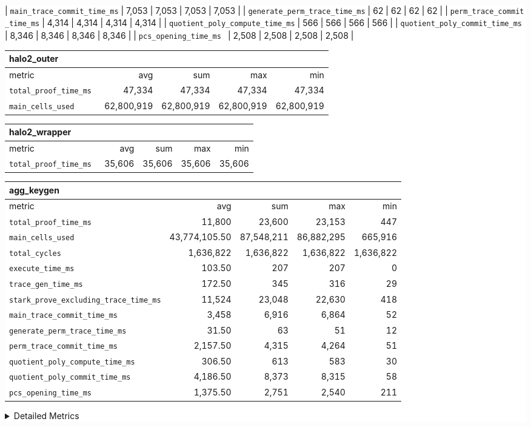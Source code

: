 | `main_trace_commit_time_ms` |  7,053 |  7,053 |  7,053 |  7,053 |
| `generate_perm_trace_time_ms` |  62 |  62 |  62 |  62 |
| `perm_trace_commit_time_ms` |  4,314 |  4,314 |  4,314 |  4,314 |
| `quotient_poly_compute_time_ms` |  566 |  566 |  566 |  566 |
| `quotient_poly_commit_time_ms` |  8,346 |  8,346 |  8,346 |  8,346 |
| `pcs_opening_time_ms ` |  2,508 |  2,508 |  2,508 |  2,508 |

| halo2_outer |||||
|:---|---:|---:|---:|---:|
|metric|avg|sum|max|min|
| `total_proof_time_ms ` |  47,334 |  47,334 |  47,334 |  47,334 |
| `main_cells_used     ` |  62,800,919 |  62,800,919 |  62,800,919 |  62,800,919 |

| halo2_wrapper |||||
|:---|---:|---:|---:|---:|
|metric|avg|sum|max|min|
| `total_proof_time_ms ` |  35,606 |  35,606 |  35,606 |  35,606 |

| agg_keygen |||||
|:---|---:|---:|---:|---:|
|metric|avg|sum|max|min|
| `total_proof_time_ms ` |  11,800 |  23,600 |  23,153 |  447 |
| `main_cells_used     ` |  43,774,105.50 |  87,548,211 |  86,882,295 |  665,916 |
| `total_cycles        ` |  1,636,822 |  1,636,822 |  1,636,822 |  1,636,822 |
| `execute_time_ms     ` |  103.50 |  207 |  207 |  0 |
| `trace_gen_time_ms   ` |  172.50 |  345 |  316 |  29 |
| `stark_prove_excluding_trace_time_ms` |  11,524 |  23,048 |  22,630 |  418 |
| `main_trace_commit_time_ms` |  3,458 |  6,916 |  6,864 |  52 |
| `generate_perm_trace_time_ms` |  31.50 |  63 |  51 |  12 |
| `perm_trace_commit_time_ms` |  2,157.50 |  4,315 |  4,264 |  51 |
| `quotient_poly_compute_time_ms` |  306.50 |  613 |  583 |  30 |
| `quotient_poly_commit_time_ms` |  4,186.50 |  8,373 |  8,315 |  58 |
| `pcs_opening_time_ms ` |  1,375.50 |  2,751 |  2,540 |  211 |



<details>
<summary>Detailed Metrics</summary>

